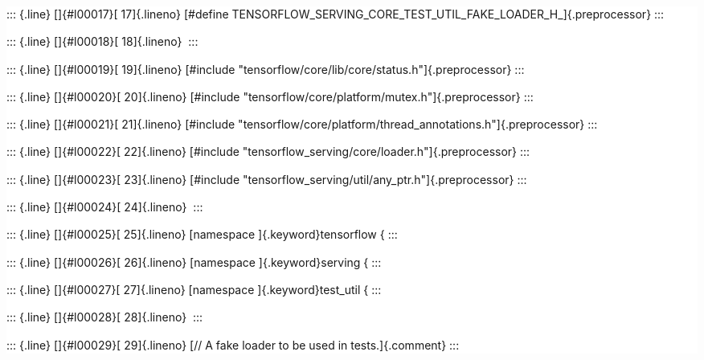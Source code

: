 ::: {.line}
[]{#l00017}[ 17]{.lineno} [\#define
TENSORFLOW\_SERVING\_CORE\_TEST\_UTIL\_FAKE\_LOADER\_H\_]{.preprocessor}
:::

::: {.line}
[]{#l00018}[ 18]{.lineno} 
:::

::: {.line}
[]{#l00019}[ 19]{.lineno} [\#include
\"tensorflow/core/lib/core/status.h\"]{.preprocessor}
:::

::: {.line}
[]{#l00020}[ 20]{.lineno} [\#include
\"tensorflow/core/platform/mutex.h\"]{.preprocessor}
:::

::: {.line}
[]{#l00021}[ 21]{.lineno} [\#include
\"tensorflow/core/platform/thread\_annotations.h\"]{.preprocessor}
:::

::: {.line}
[]{#l00022}[ 22]{.lineno} [\#include
\"tensorflow\_serving/core/loader.h\"]{.preprocessor}
:::

::: {.line}
[]{#l00023}[ 23]{.lineno} [\#include
\"tensorflow\_serving/util/any\_ptr.h\"]{.preprocessor}
:::

::: {.line}
[]{#l00024}[ 24]{.lineno} 
:::

::: {.line}
[]{#l00025}[ 25]{.lineno} [namespace ]{.keyword}tensorflow {
:::

::: {.line}
[]{#l00026}[ 26]{.lineno} [namespace ]{.keyword}serving {
:::

::: {.line}
[]{#l00027}[ 27]{.lineno} [namespace ]{.keyword}test\_util {
:::

::: {.line}
[]{#l00028}[ 28]{.lineno} 
:::

::: {.line}
[]{#l00029}[ 29]{.lineno} [// A fake loader to be used in
tests.]{.comment}
:::
